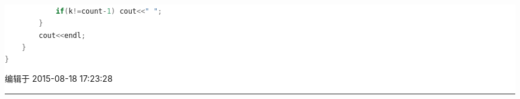 ```cpp
            if(k!=count-1) cout<<" ";
        }
        cout<<endl;
    }
}
```

编辑于 2015-08-18 17:23:28

* * **